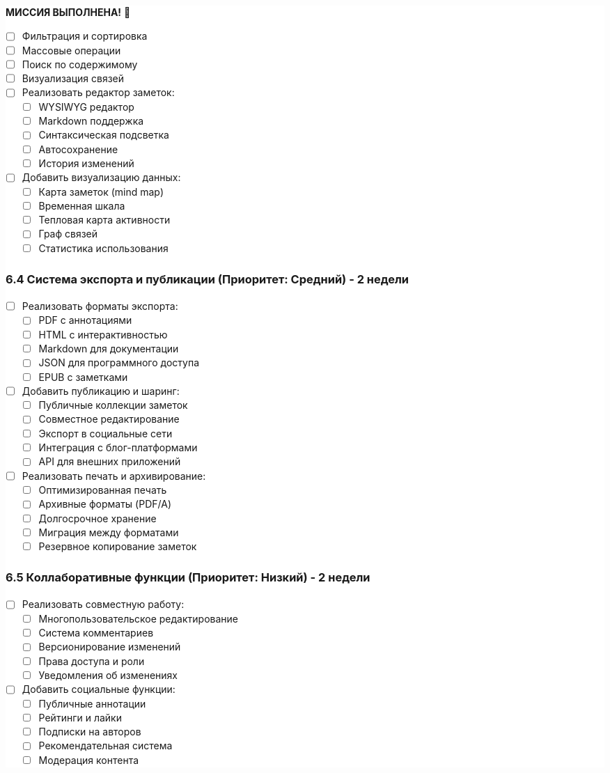 
**МИССИЯ ВЫПОЛНЕНА!** 🎯
  - [ ] Фильтрация и сортировка
  - [ ] Массовые операции
  - [ ] Поиск по содержимому
  - [ ] Визуализация связей
- [ ] Реализовать редактор заметок:
  - [ ] WYSIWYG редактор
  - [ ] Markdown поддержка
  - [ ] Синтаксическая подсветка
  - [ ] Автосохранение
  - [ ] История изменений
- [ ] Добавить визуализацию данных:
  - [ ] Карта заметок (mind map)
  - [ ] Временная шкала
  - [ ] Тепловая карта активности
  - [ ] Граф связей
  - [ ] Статистика использования

### 6.4 Система экспорта и публикации (Приоритет: Средний) - 2 недели
- [ ] Реализовать форматы экспорта:
  - [ ] PDF с аннотациями
  - [ ] HTML с интерактивностью
  - [ ] Markdown для документации
  - [ ] JSON для программного доступа
  - [ ] EPUB с заметками
- [ ] Добавить публикацию и шаринг:
  - [ ] Публичные коллекции заметок
  - [ ] Совместное редактирование
  - [ ] Экспорт в социальные сети
  - [ ] Интеграция с блог-платформами
  - [ ] API для внешних приложений
- [ ] Реализовать печать и архивирование:
  - [ ] Оптимизированная печать
  - [ ] Архивные форматы (PDF/A)
  - [ ] Долгосрочное хранение
  - [ ] Миграция между форматами
  - [ ] Резервное копирование заметок

### 6.5 Коллаборативные функции (Приоритет: Низкий) - 2 недели
- [ ] Реализовать совместную работу:
  - [ ] Многопользовательское редактирование
  - [ ] Система комментариев
  - [ ] Версионирование изменений
  - [ ] Права доступа и роли
  - [ ] Уведомления об изменениях
- [ ] Добавить социальные функции:
  - [ ] Публичные аннотации
  - [ ] Рейтинги и лайки
  - [ ] Подписки на авторов
  - [ ] Рекомендательная система
  - [ ] Модерация контента
